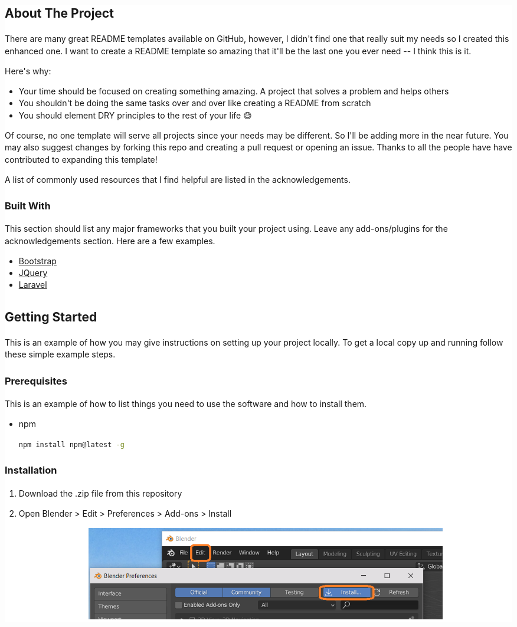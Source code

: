 


## About The Project


There are many great README templates available on GitHub, however, I didn't find one that really suit my needs so I created this enhanced one. I want to create a README template so amazing that it'll be the last one you ever need -- I think this is it.

Here's why:
* Your time should be focused on creating something amazing. A project that solves a problem and helps others
* You shouldn't be doing the same tasks over and over like creating a README from scratch
* You should element DRY principles to the rest of your life :smile:

Of course, no one template will serve all projects since your needs may be different. So I'll be adding more in the near future. You may also suggest changes by forking this repo and creating a pull request or opening an issue. Thanks to all the people have have contributed to expanding this template!

A list of commonly used resources that I find helpful are listed in the acknowledgements.

### Built With

This section should list any major frameworks that you built your project using. Leave any add-ons/plugins for the acknowledgements section. Here are a few examples.
* [Bootstrap](https://getbootstrap.com)
* [JQuery](https://jquery.com)
* [Laravel](https://laravel.com)




## Getting Started

This is an example of how you may give instructions on setting up your project locally.
To get a local copy up and running follow these simple example steps.

### Prerequisites

This is an example of how to list things you need to use the software and how to install them.
* npm
  ```sh
  npm install npm@latest -g
  ```

### Installation

1. Download the .zip file from this repository

3. Open Blender > Edit > Preferences > Add-ons > Install
   <p align="center"><img src="images/Install.png" alt="Logo" width="600"></p>
